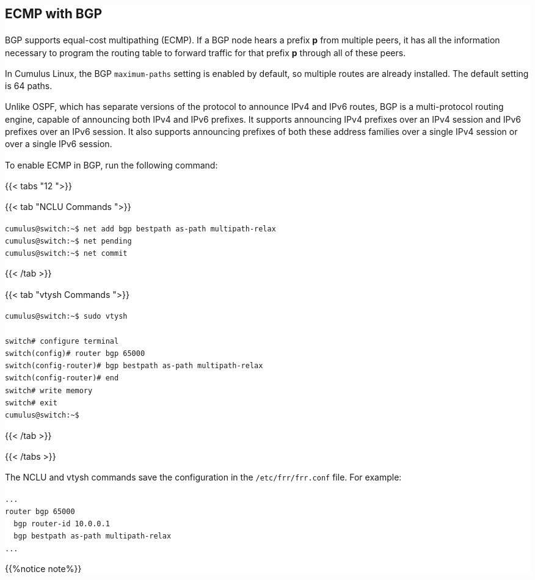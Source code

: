 ## ECMP with BGP

BGP supports equal-cost multipathing (ECMP). If a BGP node hears a prefix **p** from multiple peers, it has all the information necessary to program the routing table to forward traffic for that prefix **p** through all of these peers.

In Cumulus Linux, the BGP `maximum-paths` setting is enabled by default, so multiple routes are already installed. The default setting is 64 paths.

Unlike OSPF, which has separate versions of the protocol to announce IPv4 and IPv6 routes, BGP is a multi-protocol routing engine, capable of announcing both IPv4 and IPv6 prefixes. It supports announcing IPv4 prefixes over an IPv4 session and IPv6 prefixes over an IPv6 session. It also supports announcing prefixes of both these address families over a single IPv4 session or over a single IPv6 session.

To enable ECMP in BGP, run the following command:

{{< tabs "12 ">}}

{{< tab "NCLU Commands ">}}

```
cumulus@switch:~$ net add bgp bestpath as-path multipath-relax
cumulus@switch:~$ net pending
cumulus@switch:~$ net commit
```

{{< /tab >}}

{{< tab "vtysh Commands ">}}

```
cumulus@switch:~$ sudo vtysh

switch# configure terminal
switch(config)# router bgp 65000
switch(config-router)# bgp bestpath as-path multipath-relax
switch(config-router)# end
switch# write memory
switch# exit
cumulus@switch:~$
```

{{< /tab >}}

{{< /tabs >}}

The NCLU and vtysh commands save the configuration in the `/etc/frr/frr.conf` file. For example:

```
...
router bgp 65000
  bgp router-id 10.0.0.1
  bgp bestpath as-path multipath-relax
...
```

{{%notice note%}}
